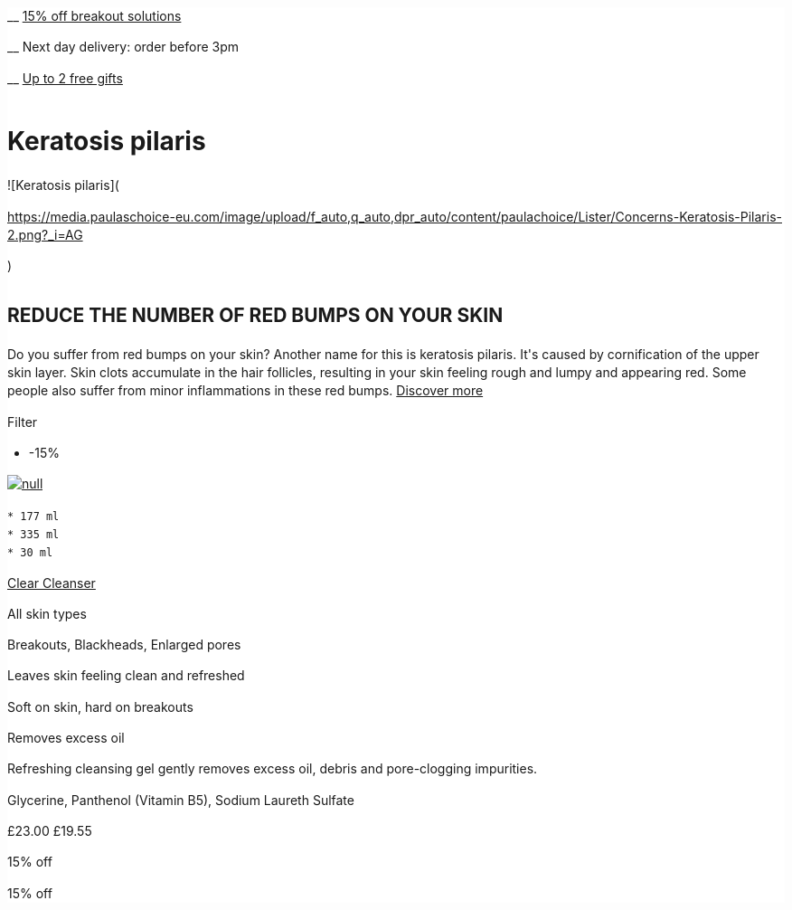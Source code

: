 __ [15% off breakout solutions](https://www.paulaschoice.co.uk/acne-prone-skin)

__ Next day delivery: order before 3pm

__ [Up to 2 free gifts](https://www.paulaschoice.co.uk/bestsellers)


# Keratosis pilaris

![Keratosis pilaris](


   https://media.paulaschoice-eu.com/image/upload/f_auto,q_auto,dpr_auto/content/paulachoice/Lister/Concerns-Keratosis-Pilaris-2.png?_i=AG

)

## REDUCE THE NUMBER OF RED BUMPS ON YOUR SKIN

Do you suffer from red bumps on your skin? Another name for this is keratosis pilaris. It's caused by cornification of the upper skin layer. Skin clots accumulate in the hair follicles, resulting in your skin feeling rough and lumpy and appearing red. Some people also suffer from minor inflammations in these red bumps. [Discover more](javascript:;)

Filter


  * -15%

[ ![null](https://media.paulaschoice-eu.com/image/upload/f_auto,q_auto,dpr_auto/c_fit,w_170,h_250/products/images/6001-lifestyle-new?_i=AG) ](/clear-pore-normalizing-cleanser/m6001.html "Clear Cleanser")

    * 177 ml 
    * 335 ml 
    * 30 ml 

[ Clear Cleanser ](/clear-pore-normalizing-cleanser/m6001.html "Go to Product: Clear Cleanser")

All skin types 

Breakouts, Blackheads, Enlarged pores 

Leaves skin feeling clean and refreshed

Soft on skin, hard on breakouts

Removes excess oil

Refreshing cleansing gel gently removes excess oil, debris and pore-clogging impurities.

[ ](javascript:;)

Glycerine, Panthenol (Vitamin B5), Sodium Laureth Sulfate 

£23.00 £19.55

15% off

15% off 
